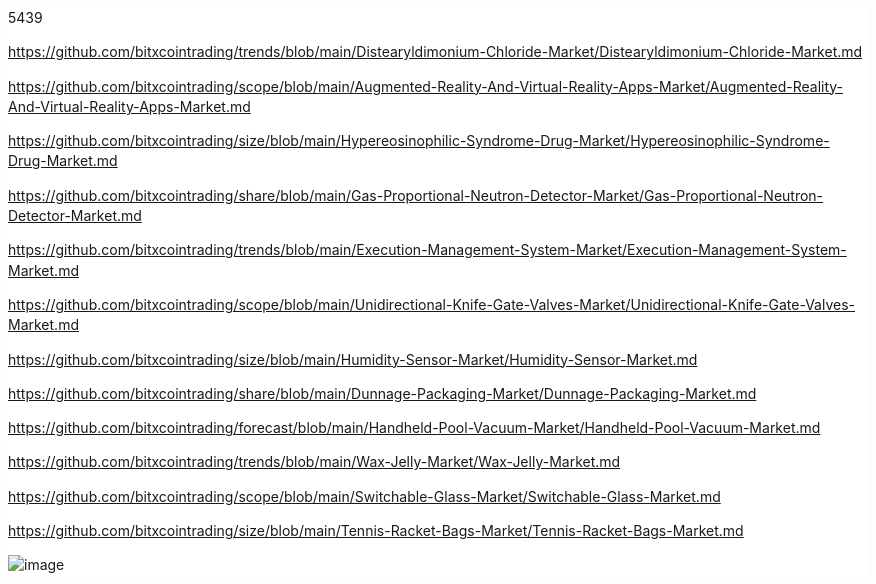 5439</p><p><a href="https://github.com/bitxcointrading/trends/blob/main/Distearyldimonium-Chloride-Market/Distearyldimonium-Chloride-Market.md">https://github.com/bitxcointrading/trends/blob/main/Distearyldimonium-Chloride-Market/Distearyldimonium-Chloride-Market.md</a></p><p><a href="https://github.com/bitxcointrading/scope/blob/main/Augmented-Reality-And-Virtual-Reality-Apps-Market/Augmented-Reality-And-Virtual-Reality-Apps-Market.md">https://github.com/bitxcointrading/scope/blob/main/Augmented-Reality-And-Virtual-Reality-Apps-Market/Augmented-Reality-And-Virtual-Reality-Apps-Market.md</a></p><p><a href="https://github.com/bitxcointrading/size/blob/main/Hypereosinophilic-Syndrome-Drug-Market/Hypereosinophilic-Syndrome-Drug-Market.md">https://github.com/bitxcointrading/size/blob/main/Hypereosinophilic-Syndrome-Drug-Market/Hypereosinophilic-Syndrome-Drug-Market.md</a></p><p><a href="https://github.com/bitxcointrading/share/blob/main/Gas-Proportional-Neutron-Detector-Market/Gas-Proportional-Neutron-Detector-Market.md">https://github.com/bitxcointrading/share/blob/main/Gas-Proportional-Neutron-Detector-Market/Gas-Proportional-Neutron-Detector-Market.md</a></p><p><a href="https://github.com/bitxcointrading/trends/blob/main/Execution-Management-System-Market/Execution-Management-System-Market.md">https://github.com/bitxcointrading/trends/blob/main/Execution-Management-System-Market/Execution-Management-System-Market.md</a></p><p><a href="https://github.com/bitxcointrading/scope/blob/main/Unidirectional-Knife-Gate-Valves-Market/Unidirectional-Knife-Gate-Valves-Market.md">https://github.com/bitxcointrading/scope/blob/main/Unidirectional-Knife-Gate-Valves-Market/Unidirectional-Knife-Gate-Valves-Market.md</a></p><p><a href="https://github.com/bitxcointrading/size/blob/main/Humidity-Sensor-Market/Humidity-Sensor-Market.md">https://github.com/bitxcointrading/size/blob/main/Humidity-Sensor-Market/Humidity-Sensor-Market.md</a></p><p><a href="https://github.com/bitxcointrading/share/blob/main/Dunnage-Packaging-Market/Dunnage-Packaging-Market.md">https://github.com/bitxcointrading/share/blob/main/Dunnage-Packaging-Market/Dunnage-Packaging-Market.md</a></p><p><a href="https://github.com/bitxcointrading/forecast/blob/main/Handheld-Pool-Vacuum-Market/Handheld-Pool-Vacuum-Market.md">https://github.com/bitxcointrading/forecast/blob/main/Handheld-Pool-Vacuum-Market/Handheld-Pool-Vacuum-Market.md</a></p><p><a href="https://github.com/bitxcointrading/trends/blob/main/Wax-Jelly-Market/Wax-Jelly-Market.md">https://github.com/bitxcointrading/trends/blob/main/Wax-Jelly-Market/Wax-Jelly-Market.md</a></p><p><a href="https://github.com/bitxcointrading/scope/blob/main/Switchable-Glass-Market/Switchable-Glass-Market.md">https://github.com/bitxcointrading/scope/blob/main/Switchable-Glass-Market/Switchable-Glass-Market.md</a></p><p><a href="https://github.com/bitxcointrading/size/blob/main/Tennis-Racket-Bags-Market/Tennis-Racket-Bags-Market.md">https://github.com/bitxcointrading/size/blob/main/Tennis-Racket-Bags-Market/Tennis-Racket-Bags-Market.md</a></p>
![image](https://github.com/user-attachments/assets/eceebae6-2b7f-4da4-a45a-c27a5ab85fec)
